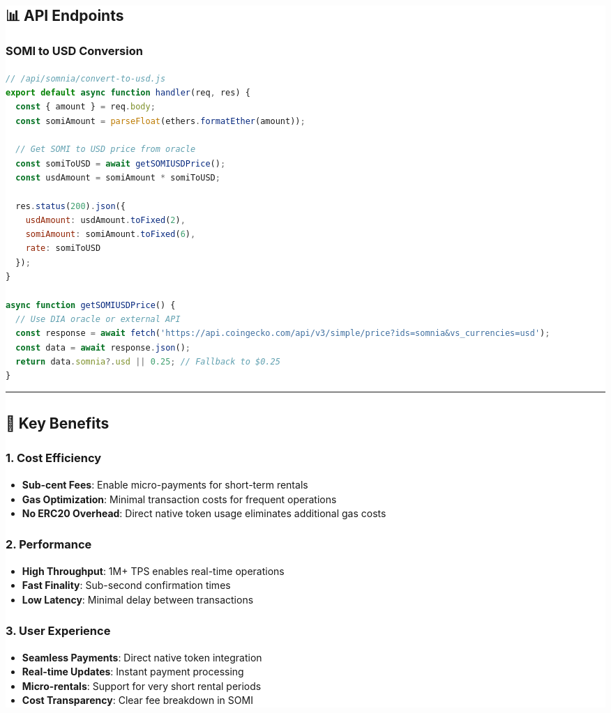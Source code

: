 ## 📊 API Endpoints

### **SOMI to USD Conversion**
```javascript
// /api/somnia/convert-to-usd.js
export default async function handler(req, res) {
  const { amount } = req.body;
  const somiAmount = parseFloat(ethers.formatEther(amount));
  
  // Get SOMI to USD price from oracle
  const somiToUSD = await getSOMIUSDPrice();
  const usdAmount = somiAmount * somiToUSD;
  
  res.status(200).json({ 
    usdAmount: usdAmount.toFixed(2),
    somiAmount: somiAmount.toFixed(6),
    rate: somiToUSD
  });
}

async function getSOMIUSDPrice() {
  // Use DIA oracle or external API
  const response = await fetch('https://api.coingecko.com/api/v3/simple/price?ids=somnia&vs_currencies=usd');
  const data = await response.json();
  return data.somnia?.usd || 0.25; // Fallback to $0.25
}
```

---

## 🎯 Key Benefits

### **1. Cost Efficiency**
- **Sub-cent Fees**: Enable micro-payments for short-term rentals
- **Gas Optimization**: Minimal transaction costs for frequent operations
- **No ERC20 Overhead**: Direct native token usage eliminates additional gas costs

### **2. Performance**
- **High Throughput**: 1M+ TPS enables real-time operations
- **Fast Finality**: Sub-second confirmation times
- **Low Latency**: Minimal delay between transactions

### **3. User Experience**
- **Seamless Payments**: Direct native token integration
- **Real-time Updates**: Instant payment processing
- **Micro-rentals**: Support for very short rental periods
- **Cost Transparency**: Clear fee breakdown in SOMI
